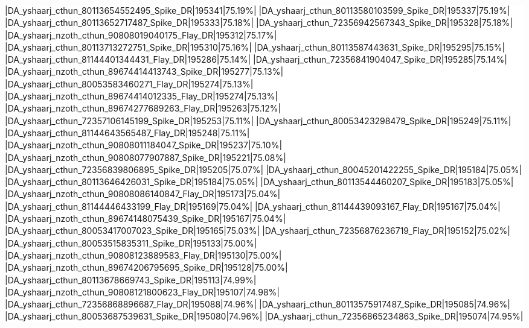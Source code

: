 |DA_yshaarj_cthun_80113654552495_Spike_DR|195341|75.19%|
|DA_yshaarj_cthun_80113580103599_Spike_DR|195337|75.19%|
|DA_yshaarj_cthun_80113652717487_Spike_DR|195333|75.18%|
|DA_yshaarj_cthun_72356942567343_Spike_DR|195328|75.18%|
|DA_yshaarj_nzoth_cthun_90808019040175_Flay_DR|195312|75.17%|
|DA_yshaarj_cthun_80113713272751_Spike_DR|195310|75.16%|
|DA_yshaarj_cthun_80113587443631_Spike_DR|195295|75.15%|
|DA_yshaarj_cthun_81144401344431_Flay_DR|195286|75.14%|
|DA_yshaarj_cthun_72356841904047_Spike_DR|195285|75.14%|
|DA_yshaarj_nzoth_cthun_89674414413743_Spike_DR|195277|75.13%|
|DA_yshaarj_cthun_80053583460271_Flay_DR|195274|75.13%|
|DA_yshaarj_nzoth_cthun_89674414012335_Flay_DR|195274|75.13%|
|DA_yshaarj_nzoth_cthun_89674277689263_Flay_DR|195263|75.12%|
|DA_yshaarj_cthun_72357106145199_Spike_DR|195253|75.11%|
|DA_yshaarj_cthun_80053423298479_Spike_DR|195249|75.11%|
|DA_yshaarj_cthun_81144643565487_Flay_DR|195248|75.11%|
|DA_yshaarj_nzoth_cthun_90808011184047_Spike_DR|195237|75.10%|
|DA_yshaarj_nzoth_cthun_90808077907887_Spike_DR|195221|75.08%|
|DA_yshaarj_cthun_72356839806895_Spike_DR|195205|75.07%|
|DA_yshaarj_cthun_80045201422255_Spike_DR|195184|75.05%|
|DA_yshaarj_cthun_80113646426031_Spike_DR|195184|75.05%|
|DA_yshaarj_cthun_80113544460207_Spike_DR|195183|75.05%|
|DA_yshaarj_nzoth_cthun_90808086140847_Flay_DR|195173|75.04%|
|DA_yshaarj_cthun_81144446433199_Flay_DR|195169|75.04%|
|DA_yshaarj_cthun_81144439093167_Flay_DR|195167|75.04%|
|DA_yshaarj_nzoth_cthun_89674148075439_Spike_DR|195167|75.04%|
|DA_yshaarj_cthun_80053417007023_Spike_DR|195165|75.03%|
|DA_yshaarj_cthun_72356876236719_Flay_DR|195152|75.02%|
|DA_yshaarj_cthun_80053515835311_Spike_DR|195133|75.00%|
|DA_yshaarj_nzoth_cthun_90808123889583_Flay_DR|195130|75.00%|
|DA_yshaarj_nzoth_cthun_89674206795695_Spike_DR|195128|75.00%|
|DA_yshaarj_cthun_80113678669743_Spike_DR|195113|74.99%|
|DA_yshaarj_nzoth_cthun_90808121800623_Flay_DR|195107|74.98%|
|DA_yshaarj_cthun_72356868896687_Flay_DR|195088|74.96%|
|DA_yshaarj_cthun_80113575917487_Spike_DR|195085|74.96%|
|DA_yshaarj_cthun_80053687539631_Spike_DR|195080|74.96%|
|DA_yshaarj_cthun_72356865234863_Spike_DR|195074|74.95%|